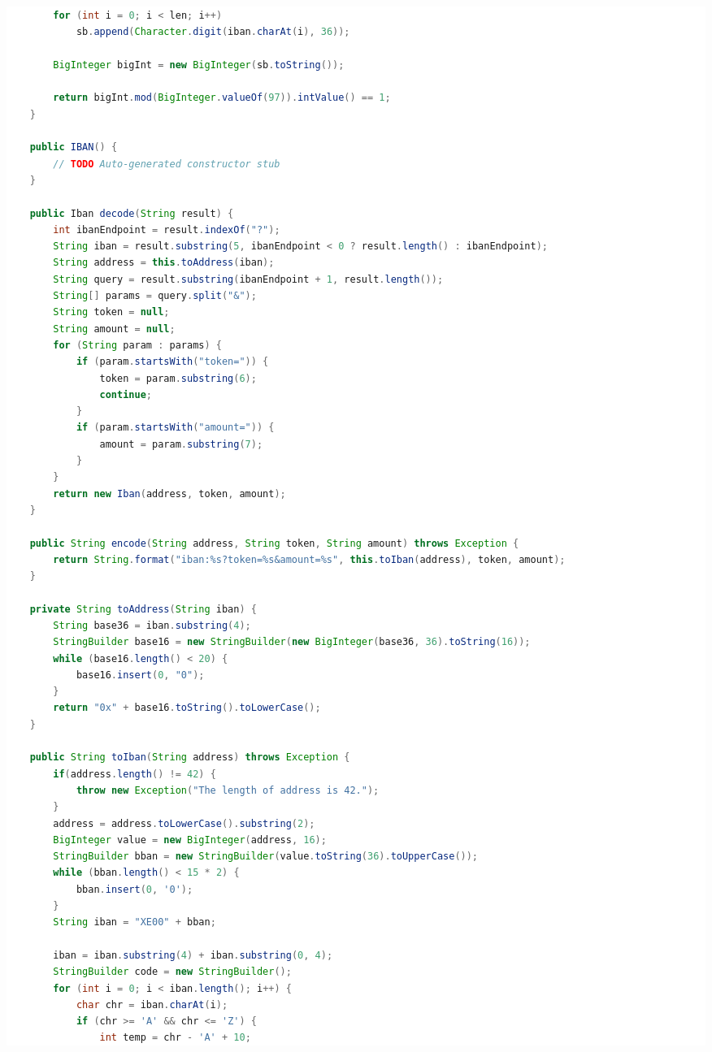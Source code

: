 ```java  
        for (int i = 0; i < len; i++)  
            sb.append(Character.digit(iban.charAt(i), 36));  
  
        BigInteger bigInt = new BigInteger(sb.toString());  
  
        return bigInt.mod(BigInteger.valueOf(97)).intValue() == 1;  
    }  
  
    public IBAN() {  
        // TODO Auto-generated constructor stub  
    }  
  
    public Iban decode(String result) {  
        int ibanEndpoint = result.indexOf("?");  
        String iban = result.substring(5, ibanEndpoint < 0 ? result.length() : ibanEndpoint);  
        String address = this.toAddress(iban);  
        String query = result.substring(ibanEndpoint + 1, result.length());  
        String[] params = query.split("&");  
        String token = null;  
        String amount = null;  
        for (String param : params) {  
            if (param.startsWith("token=")) {  
                token = param.substring(6);  
                continue;  
            }  
            if (param.startsWith("amount=")) {  
                amount = param.substring(7);  
            }  
        }  
        return new Iban(address, token, amount);  
    }  
  
    public String encode(String address, String token, String amount) throws Exception {  
        return String.format("iban:%s?token=%s&amount=%s", this.toIban(address), token, amount);  
    }  
  
    private String toAddress(String iban) {  
        String base36 = iban.substring(4);  
        StringBuilder base16 = new StringBuilder(new BigInteger(base36, 36).toString(16));  
        while (base16.length() < 20) {  
            base16.insert(0, "0");  
        }  
        return "0x" + base16.toString().toLowerCase();  
    }  
  
    public String toIban(String address) throws Exception {  
        if(address.length() != 42) {  
            throw new Exception("The length of address is 42.");  
        }  
        address = address.toLowerCase().substring(2);  
        BigInteger value = new BigInteger(address, 16);  
        StringBuilder bban = new StringBuilder(value.toString(36).toUpperCase());  
        while (bban.length() < 15 * 2) {  
            bban.insert(0, '0');  
        }  
        String iban = "XE00" + bban;  
  
        iban = iban.substring(4) + iban.substring(0, 4);  
        StringBuilder code = new StringBuilder();  
        for (int i = 0; i < iban.length(); i++) {  
            char chr = iban.charAt(i);  
            if (chr >= 'A' && chr <= 'Z') {  
                int temp = chr - 'A' + 10;  
```